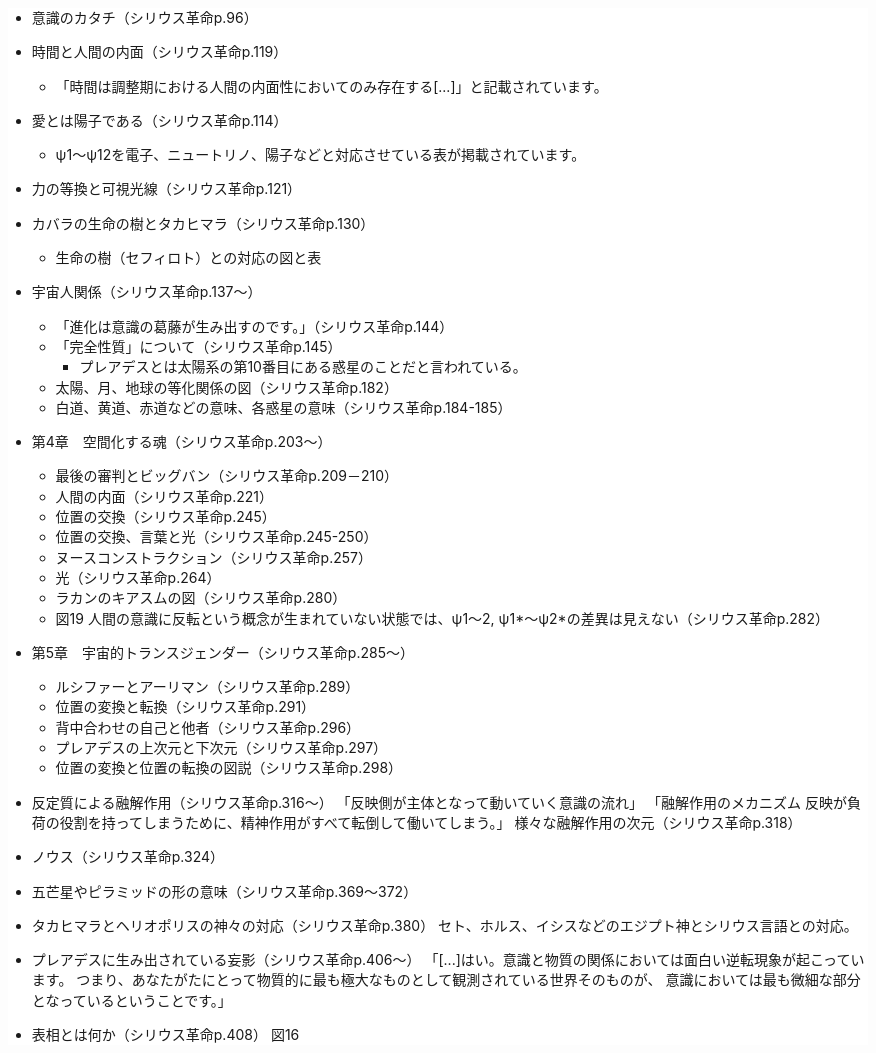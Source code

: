 - 意識のカタチ（シリウス革命p.96）

- 時間と人間の内面（シリウス革命p.119）
  - 「時間は調整期における人間の内面性においてのみ存在する[...]」と記載されています。

- 愛とは陽子である（シリウス革命p.114）
  - ψ1～ψ12を電子、ニュートリノ、陽子などと対応させている表が掲載されています。

- 力の等換と可視光線（シリウス革命p.121）

- カバラの生命の樹とタカヒマラ（シリウス革命p.130）
  - 生命の樹（セフィロト）との対応の図と表

- 宇宙人関係（シリウス革命p.137～）
  - 「進化は意識の葛藤が生み出すのです。」（シリウス革命p.144）
  - 「完全性質」について（シリウス革命p.145）
    - プレアデスとは太陽系の第10番目にある惑星のことだと言われている。
  - 太陽、月、地球の等化関係の図（シリウス革命p.182）
  - 白道、黄道、赤道などの意味、各惑星の意味（シリウス革命p.184-185）

- 第4章　空間化する魂（シリウス革命p.203～）
  - 最後の審判とビッグバン（シリウス革命p.209－210）
  - 人間の内面（シリウス革命p.221）
  - 位置の交換（シリウス革命p.245）
  - 位置の交換、言葉と光（シリウス革命p.245-250）
  - ヌースコンストラクション（シリウス革命p.257）
  - 光（シリウス革命p.264）
  - ラカンのキアスムの図（シリウス革命p.280）
  - 図19 人間の意識に反転という概念が生まれていない状態では、ψ1～2, ψ1*～ψ2*の差異は見えない（シリウス革命p.282）

- 第5章　宇宙的トランスジェンダー（シリウス革命p.285～）
  - ルシファーとアーリマン（シリウス革命p.289）
  - 位置の変換と転換（シリウス革命p.291）
  - 背中合わせの自己と他者（シリウス革命p.296）
  - プレアデスの上次元と下次元（シリウス革命p.297）
  - 位置の変換と位置の転換の図説（シリウス革命p.298）

- 反定質による融解作用（シリウス革命p.316～）
「反映側が主体となって動いていく意識の流れ」
「融解作用のメカニズム
反映が負荷の役割を持ってしまうために、精神作用がすべて転倒して働いてしまう。」
様々な融解作用の次元（シリウス革命p.318）

- ノウス（シリウス革命p.324）

- 五芒星やピラミッドの形の意味（シリウス革命p.369～372）

- タカヒマラとヘリオポリスの神々の対応（シリウス革命p.380）
セト、ホルス、イシスなどのエジプト神とシリウス言語との対応。

- プレアデスに生み出されている妄影（シリウス革命p.406～）
「[...]はい。意識と物質の関係においては面白い逆転現象が起こっています。
つまり、あなたがたにとって物質的に最も極大なものとして観測されている世界そのものが、
意識においては最も微細な部分となっているということです。」

- 表相とは何か（シリウス革命p.408）
図16
